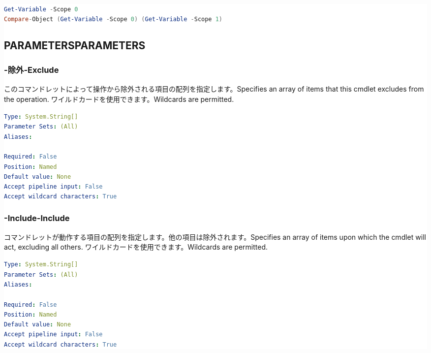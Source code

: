 ```powershell
Get-Variable -Scope 0
Compare-Object (Get-Variable -Scope 0) (Get-Variable -Scope 1)
```

## <span data-ttu-id="81b2f-122">PARAMETERS</span><span class="sxs-lookup"><span data-stu-id="81b2f-122">PARAMETERS</span></span>

### <span data-ttu-id="81b2f-123">-除外</span><span class="sxs-lookup"><span data-stu-id="81b2f-123">-Exclude</span></span>

<span data-ttu-id="81b2f-124">このコマンドレットによって操作から除外される項目の配列を指定します。</span><span class="sxs-lookup"><span data-stu-id="81b2f-124">Specifies an array of items that this cmdlet excludes from the operation.</span></span>
<span data-ttu-id="81b2f-125">ワイルドカードを使用できます。</span><span class="sxs-lookup"><span data-stu-id="81b2f-125">Wildcards are permitted.</span></span>

```yaml
Type: System.String[]
Parameter Sets: (All)
Aliases:

Required: False
Position: Named
Default value: None
Accept pipeline input: False
Accept wildcard characters: True
```

### <span data-ttu-id="81b2f-126">-Include</span><span class="sxs-lookup"><span data-stu-id="81b2f-126">-Include</span></span>

<span data-ttu-id="81b2f-127">コマンドレットが動作する項目の配列を指定します。他の項目は除外されます。</span><span class="sxs-lookup"><span data-stu-id="81b2f-127">Specifies an array of items upon which the cmdlet will act, excluding all others.</span></span>
<span data-ttu-id="81b2f-128">ワイルドカードを使用できます。</span><span class="sxs-lookup"><span data-stu-id="81b2f-128">Wildcards are permitted.</span></span>

```yaml
Type: System.String[]
Parameter Sets: (All)
Aliases:

Required: False
Position: Named
Default value: None
Accept pipeline input: False
Accept wildcard characters: True
```
